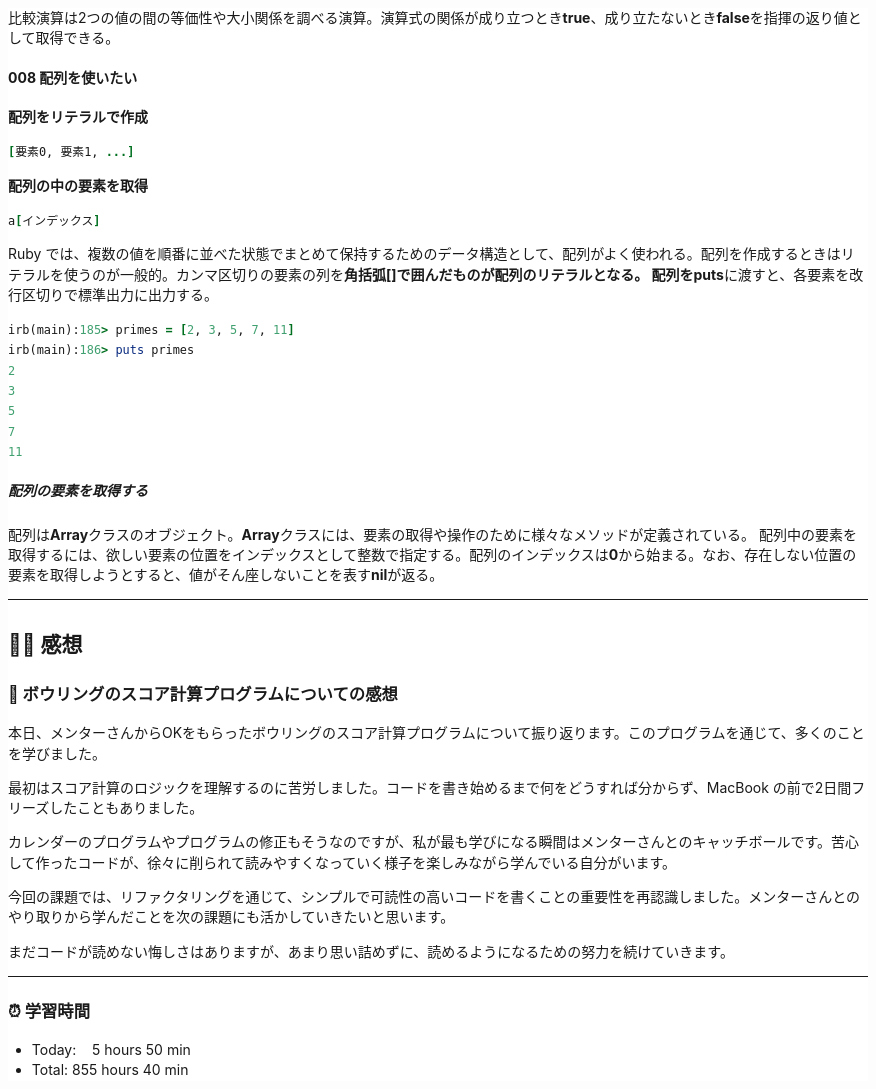 比較演算は2つの値の間の等価性や大小関係を調べる演算。演算式の関係が成り立つとき**true**、成り立たないとき**false**を指揮の返り値として取得できる。

#### 008 配列を使いたい
**配列をリテラルで作成**
```ruby
[要素0, 要素1, ...]
```
**配列の中の要素を取得**
```ruby
a[インデックス]
```
Ruby では、複数の値を順番に並べた状態でまとめて保持するためのデータ構造として、配列がよく使われる。配列を作成するときはリテラルを使うのが一般的。カンマ区切りの要素の列を**角括弧[]**で囲んだものが配列のリテラルとなる。
配列を**puts**に渡すと、各要素を改行区切りで標準出力に出力する。
```ruby
irb(main):185> primes = [2, 3, 5, 7, 11]
irb(main):186> puts primes
2
3
5
7
11
```

##### 配列の要素を取得する
配列は**Array**クラスのオブジェクト。**Array**クラスには、要素の取得や操作のために様々なメソッドが定義されている。
配列中の要素を取得するには、欲しい要素の位置をインデックスとして整数で指定する。配列のインデックスは**0**から始まる。なお、存在しない位置の要素を取得しようとすると、値がそん座しないことを表す**nil**が返る。

------------


## ✍🏻 感想
### 🍒 ボウリングのスコア計算プログラムについての感想
本日、メンターさんからOKをもらったボウリングのスコア計算プログラムについて振り返ります。このプログラムを通じて、多くのことを学びました。

最初はスコア計算のロジックを理解するのに苦労しました。コードを書き始めるまで何をどうすれば分からず、MacBook の前で2日間フリーズしたこともありました。

カレンダーのプログラムやプログラムの修正もそうなのですが、私が最も学びになる瞬間はメンターさんとのキャッチボールです。苦心して作ったコードが、徐々に削られて読みやすくなっていく様子を楽しみながら学んでいる自分がいます。

今回の課題では、リファクタリングを通じて、シンプルで可読性の高いコードを書くことの重要性を再認識しました。メンターさんとのやり取りから学んだことを次の課題にも活かしていきたいと思います。

まだコードが読めない悔しさはありますが、あまり思い詰めずに、読めるようになるための努力を続けていきます。


------------


### ⏰ 学習時間
- Today:&nbsp;&nbsp;&nbsp; 5 hours 50 min
- Total: 855 hours 40 min
